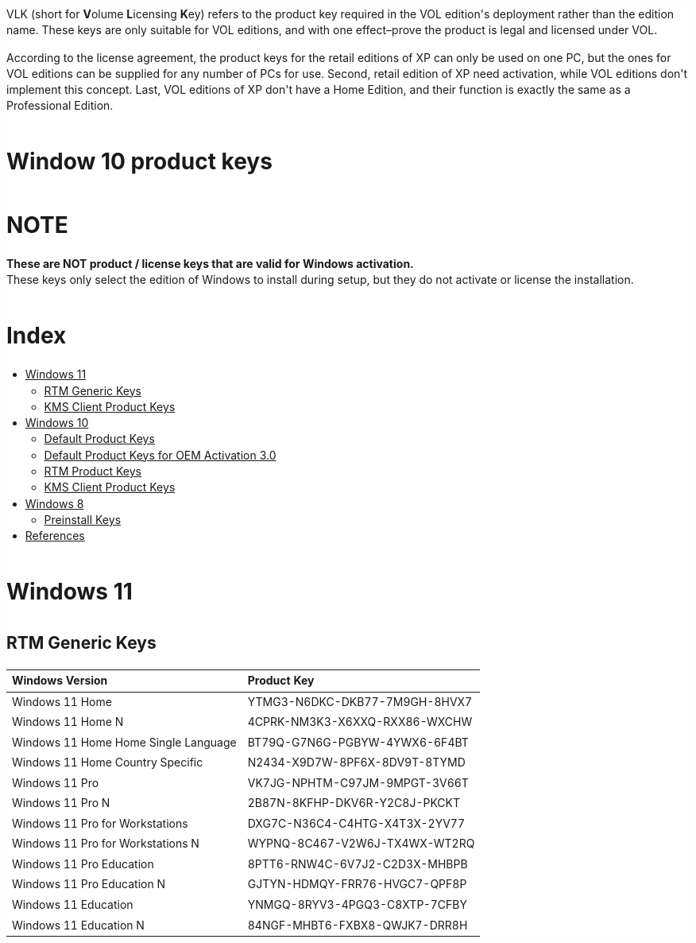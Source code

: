 VLK (short for **V**olume **L**icensing **K**ey) refers to the product key
required in the VOL edition's deployment rather than the edition name. These
keys are only suitable for VOL editions, and with one effect–prove the product
is legal and licensed under VOL.

According to the license agreement, the product keys for the retail editions of
XP can only be used on one PC, but the ones for VOL editions can be supplied
for any number of PCs for use. Second, retail edition of XP need activation,
while VOL editions don't implement this concept. Last, VOL editions of XP don't
have a Home Edition, and their function is exactly the same as a Professional
Edition.



# Window 10 product keys
# NOTE

**These are NOT product / license keys that are valid for Windows activation.**  
These keys only select the edition of Windows to install during setup, but they do not activate or license the installation.

Index
=====

- [Windows 11](#windows-11)
  - [RTM Generic Keys](#rtm-generic-keys)
  - [KMS Client Product Keys](#kms-client-product-keys)
- [Windows 10](#windows-10)
  - [Default Product Keys](#default-product-keys)
  - [Default Product Keys for OEM Activation 3.0](#default-product-keys-for-oem-activation-30)
  - [RTM Product Keys](#rtm-product-keys)
  - [KMS Client Product Keys](#kms-client-product-keys-1)
- [Windows 8](#windows-8)
  - [Preinstall Keys](#preinstall-keys)
- [References](#references)

Windows 11
==========

RTM Generic Keys
----------------

| Windows Version                      | Product Key                   |
|:-------------------------------------|:------------------------------|
| Windows 11 Home                      | YTMG3-N6DKC-DKB77-7M9GH-8HVX7 |
| Windows 11 Home N                    | 4CPRK-NM3K3-X6XXQ-RXX86-WXCHW |
| Windows 11 Home Home Single Language | BT79Q-G7N6G-PGBYW-4YWX6-6F4BT |
| Windows 11 Home Country Specific     | N2434-X9D7W-8PF6X-8DV9T-8TYMD |
| Windows 11 Pro                       | VK7JG-NPHTM-C97JM-9MPGT-3V66T |
| Windows 11 Pro N                     | 2B87N-8KFHP-DKV6R-Y2C8J-PKCKT |
| Windows 11 Pro for Workstations      | DXG7C-N36C4-C4HTG-X4T3X-2YV77 |
| Windows 11 Pro for Workstations N    | WYPNQ-8C467-V2W6J-TX4WX-WT2RQ |
| Windows 11 Pro Education             | 8PTT6-RNW4C-6V7J2-C2D3X-MHBPB |
| Windows 11 Pro Education N           | GJTYN-HDMQY-FRR76-HVGC7-QPF8P |
| Windows 11 Education                 | YNMGQ-8RYV3-4PGQ3-C8XTP-7CFBY |
| Windows 11 Education N               | 84NGF-MHBT6-FXBX8-QWJK7-DRR8H |